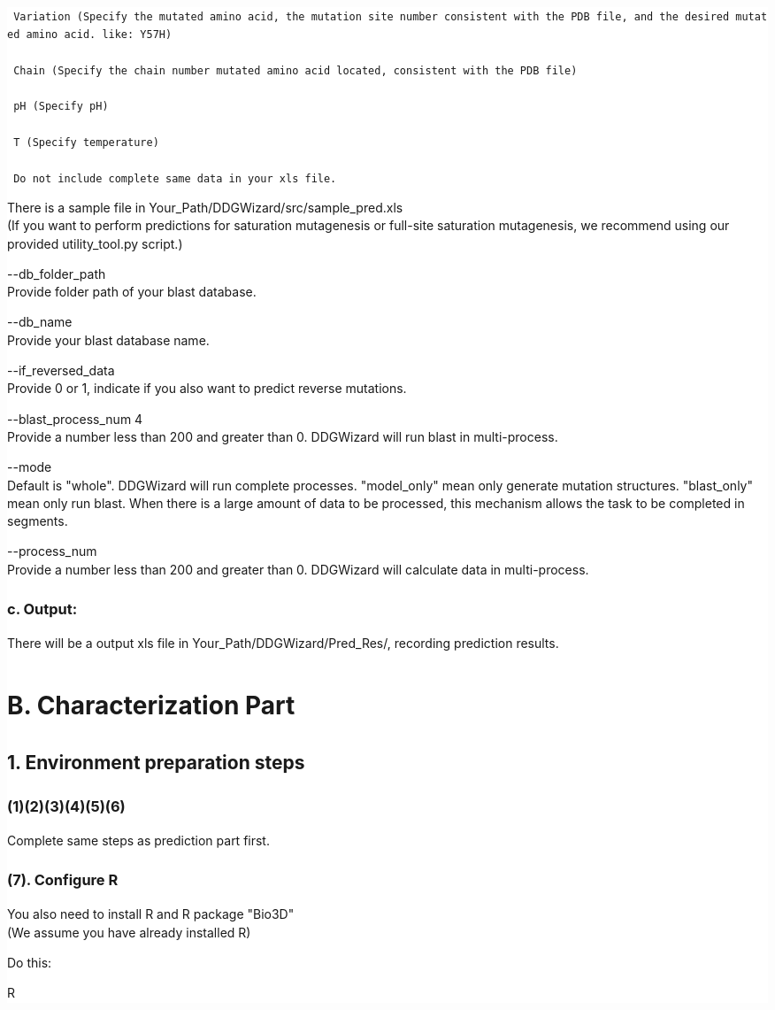      Variation (Specify the mutated amino acid, the mutation site number consistent with the PDB file, and the desired mutated amino acid. like: Y57H)  
    
     Chain (Specify the chain number mutated amino acid located, consistent with the PDB file)  
    
     pH (Specify pH)   
    
     T (Specify temperature)  

     Do not include complete same data in your xls file.  

  There is a sample file in Your_Path/DDGWizard/src/sample_pred.xls  
  (If you want to perform predictions for saturation mutagenesis or full-site saturation mutagenesis, we recommend using our provided utility_tool.py script.)  
  
  --db_folder_path   
  Provide folder path of your blast database.   
  
  --db_name   
  Provide your blast database name.  
  
  --if_reversed_data   
  Provide 0 or 1, indicate if you also want to predict reverse mutations.    

  --blast_process_num 4  
  Provide a number less than 200 and greater than 0. DDGWizard will run blast in multi-process.  

  --mode   
  Default is "whole". DDGWizard will run complete processes. "model_only" mean only generate mutation structures. "blast_only" mean only run blast. When there is a large amount of data to be processed, this mechanism allows the task to be completed in segments.  

  --process_num   
  Provide a number less than 200 and greater than 0. DDGWizard will calculate data in multi-process.  

  

### c. Output:
There will be a output xls file in Your_Path/DDGWizard/Pred_Res/, recording prediction results. 




# B. Characterization Part
## 1. Environment preparation steps
### (1)(2)(3)(4)(5)(6)
  Complete same steps as prediction part first.

### (7). Configure R
   You also need to install R and R package "Bio3D"  
   (We assume you have already installed R)
   
   Do this:
   
   R 
   